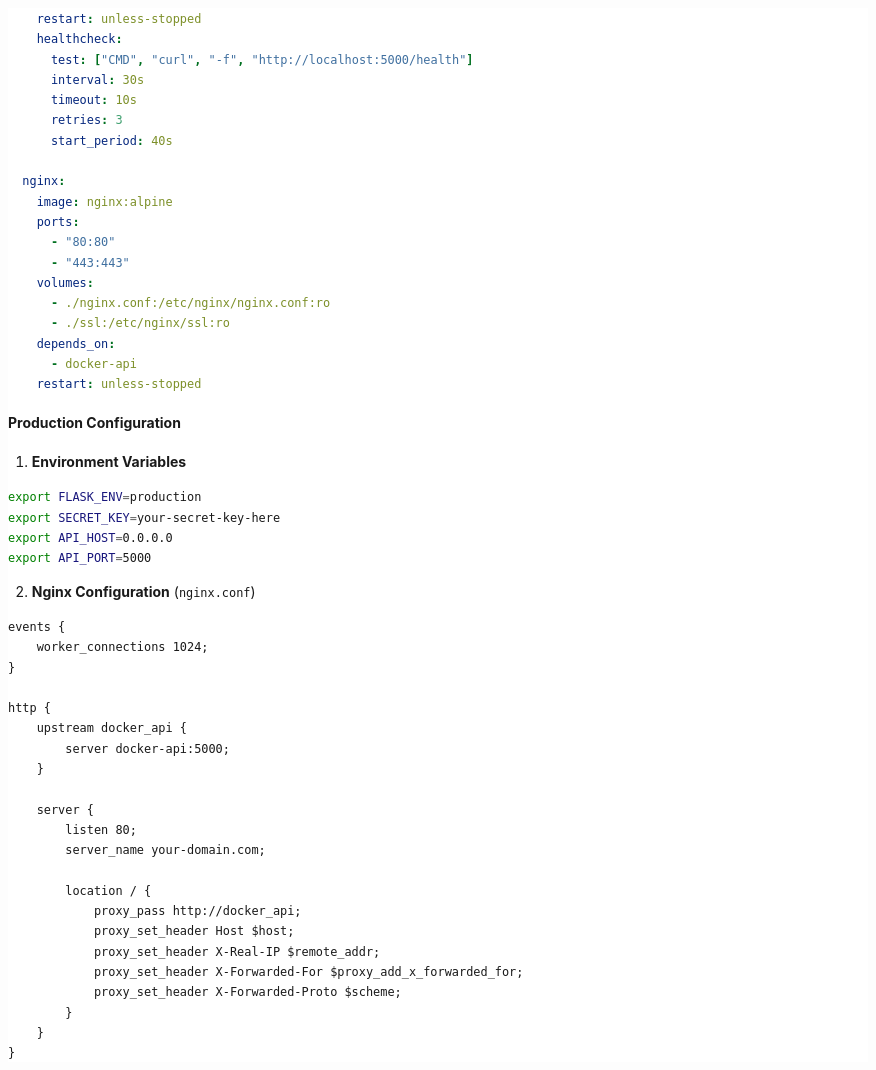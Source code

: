 ```yaml
    restart: unless-stopped
    healthcheck:
      test: ["CMD", "curl", "-f", "http://localhost:5000/health"]
      interval: 30s
      timeout: 10s
      retries: 3
      start_period: 40s

  nginx:
    image: nginx:alpine
    ports:
      - "80:80"
      - "443:443"
    volumes:
      - ./nginx.conf:/etc/nginx/nginx.conf:ro
      - ./ssl:/etc/nginx/ssl:ro
    depends_on:
      - docker-api
    restart: unless-stopped
```

#### Production Configuration

1. **Environment Variables**
```bash
export FLASK_ENV=production
export SECRET_KEY=your-secret-key-here
export API_HOST=0.0.0.0
export API_PORT=5000
```

2. **Nginx Configuration** (`nginx.conf`)
```nginx
events {
    worker_connections 1024;
}

http {
    upstream docker_api {
        server docker-api:5000;
    }

    server {
        listen 80;
        server_name your-domain.com;
        
        location / {
            proxy_pass http://docker_api;
            proxy_set_header Host $host;
            proxy_set_header X-Real-IP $remote_addr;
            proxy_set_header X-Forwarded-For $proxy_add_x_forwarded_for;
            proxy_set_header X-Forwarded-Proto $scheme;
        }
    }
}
```
